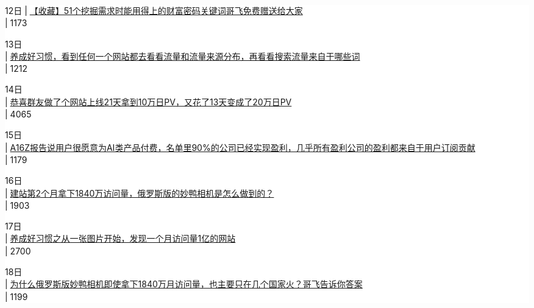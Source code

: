 12日  |  [ 【收藏】51个挖掘需求时能用得上的财富密码关键词哥飞免费赠送给大家  ](http://mp.weixin.qq.com/s?__biz=MjM5OTIzMzYyMA==&mid=2650080142&idx=1&sn=dddac616e04a8fa3018c50877e962f5b&chksm=bf3f32b58848bba31822a7d69e5c88a32a58f5ffd0d2471c1e012220970bdd4ea8509cceef1f&scene=21#wechat_redirect)   
|  1173  
  
13日  
|  [ 养成好习惯，看到任何一个网站都去看看流量和流量来源分布，再看看搜索流量来自于哪些词
](http://mp.weixin.qq.com/s?__biz=MjM5OTIzMzYyMA==&mid=2650080155&idx=1&sn=607f2fe6912cb5e8fea33e3bb801eb93&chksm=bf3f32a08848bbb67bbf6b63a4475651798d78a301b74fdae1ce454cfee4771834aa29ed846f&scene=21#wechat_redirect)  
|  1212  
  
14日  
|  [ 恭喜群友做了个网站上线21天拿到10万日PV，又花了13天变成了20万日PV
](http://mp.weixin.qq.com/s?__biz=MjM5OTIzMzYyMA==&mid=2650080168&idx=1&sn=7f837bf7410b7e483daf0f3829c24ea3&chksm=bf3f32938848bb85c1e7f74baee5cb56322649c8f6b515aba6a33fdda1166f60f315df98456a&scene=21#wechat_redirect)  
|  4065  
  
15日  
|  [ A16Z报告说用户很愿意为AI类产品付费，名单里90%的公司已经实现盈利，几乎所有盈利公司的盈利都来自于用户订阅贡献
](http://mp.weixin.qq.com/s?__biz=MjM5OTIzMzYyMA==&mid=2650080174&idx=1&sn=7b80332fe81c5f3950270c8f79b273df&chksm=bf3f32958848bb8353913b7ca8b83cbb8235cdc065141dbb3858b492d5392c7da415c312f85d&scene=21#wechat_redirect)  
|  1179  
  
16日  
|  [ 建站第2个月拿下1840万访问量，俄罗斯版的妙鸭相机是怎么做到的？
](http://mp.weixin.qq.com/s?__biz=MjM5OTIzMzYyMA==&mid=2650080184&idx=1&sn=40f5d9a7ab7d9a1ad8cb5ded55121a38&chksm=bf3f32838848bb95ce76c4cfa4a840c04d503b6f13c1cdfe4e156a526c70a4eae3f1ac7320cb&scene=21#wechat_redirect)  
|  1903  
  
17日  
|  [ 养成好习惯之从一张图片开始，发现一个月访问量1亿的网站
](http://mp.weixin.qq.com/s?__biz=MjM5OTIzMzYyMA==&mid=2650080205&idx=1&sn=3f03921b71ac15b663072be4403f504e&chksm=bf3f32f68848bbe0e1abcf4c1d30aa54a50feb6a9af6577075eadd8362a05cf6b4322e885aaa&scene=21#wechat_redirect)  
|  2700  
  
18日  
|  [ 为什么俄罗斯版妙鸭相机即使拿下1840万月访问量，也主要只在几个国家火？哥飞告诉你答案
](http://mp.weixin.qq.com/s?__biz=MjM5OTIzMzYyMA==&mid=2650080214&idx=1&sn=6bec8257bc6b77b8fdc3a33272bc0cc1&chksm=bf3f32ed8848bbfb1303701b2f64b2b20667812727d3367f2edb7707c257f0596815f9662e90&scene=21#wechat_redirect)  
|  1199  
  